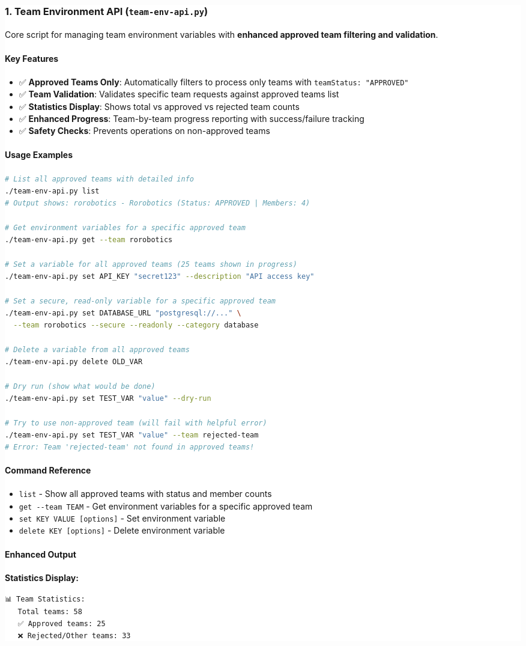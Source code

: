 ### 1. Team Environment API (`team-env-api.py`)

Core script for managing team environment variables with **enhanced approved team filtering and validation**.

#### Key Features
- ✅ **Approved Teams Only**: Automatically filters to process only teams with `teamStatus: "APPROVED"`
- ✅ **Team Validation**: Validates specific team requests against approved teams list
- ✅ **Statistics Display**: Shows total vs approved vs rejected team counts
- ✅ **Enhanced Progress**: Team-by-team progress reporting with success/failure tracking
- ✅ **Safety Checks**: Prevents operations on non-approved teams

#### Usage Examples

```bash
# List all approved teams with detailed info
./team-env-api.py list
# Output shows: rorobotics - Rorobotics (Status: APPROVED | Members: 4)

# Get environment variables for a specific approved team
./team-env-api.py get --team rorobotics

# Set a variable for all approved teams (25 teams shown in progress)
./team-env-api.py set API_KEY "secret123" --description "API access key"

# Set a secure, read-only variable for a specific approved team
./team-env-api.py set DATABASE_URL "postgresql://..." \
  --team rorobotics --secure --readonly --category database

# Delete a variable from all approved teams
./team-env-api.py delete OLD_VAR

# Dry run (show what would be done)
./team-env-api.py set TEST_VAR "value" --dry-run

# Try to use non-approved team (will fail with helpful error)
./team-env-api.py set TEST_VAR "value" --team rejected-team
# Error: Team 'rejected-team' not found in approved teams!
```

#### Command Reference

- `list` - Show all approved teams with status and member counts
- `get --team TEAM` - Get environment variables for a specific approved team  
- `set KEY VALUE [options]` - Set environment variable
- `delete KEY [options]` - Delete environment variable

#### Enhanced Output

**Statistics Display:**
```
📊 Team Statistics:
   Total teams: 58
   ✅ Approved teams: 25
   ❌ Rejected/Other teams: 33
```
